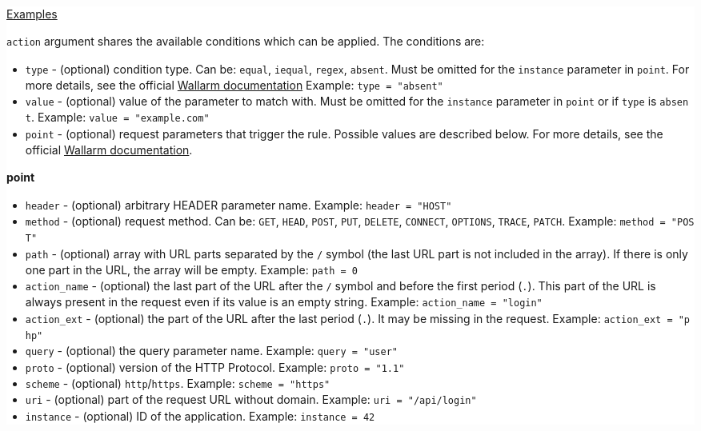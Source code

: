   [Examples](https://registry.terraform.io/providers/wallarm/wallarm/latest/docs/guides/point)

`action` argument shares the available conditions which can be applied. The conditions are:

* `type` - (optional) condition type. Can be: `equal`, `iequal`, `regex`, `absent`. Must be omitted for the `instance` parameter in `point`.
  For more details, see the official [Wallarm documentation](https://docs.wallarm.com/user-guides/rules/add-rule/#condition-types)
  Example:
  `type = "absent"`
* `value` - (optional) value of the parameter to match with. Must be omitted for the `instance` parameter in `point` or if `type` is `absent`.
  Example:
  `value = "example.com"`
* `point` - (optional) request parameters that trigger the rule. Possible values are described below. For more details, see the official [Wallarm documentation](https://docs.wallarm.com/user-guides/rules/request-processing/#identifying-and-parsing-the-request-parts).

**point**

  * `header` - (optional) arbitrary HEADER parameter name.
  Example:
  `header = "HOST"`
  * `method` - (optional) request method. Can be: `GET`, `HEAD`, `POST`, `PUT`, `DELETE`, `CONNECT`, `OPTIONS`, `TRACE`, `PATCH`.
  Example:
  `method = "POST"`
  * `path` - (optional) array with URL parts separated by the `/` symbol (the last URL part is not included in the array). If there is only one part in the URL, the array will be empty.
  Example:
  `path = 0`
  * `action_name` - (optional) the last part of the URL after the `/` symbol and before the first period (`.`). This part of the URL is always present in the request even if its value is an empty string.
  Example:
  `action_name = "login"`
  * `action_ext` - (optional) the part of the URL after the last period (`.`). It may be missing in the request.
  Example:
  `action_ext = "php"`
  * `query` - (optional) the query parameter name.
  Example:
  `query = "user"`
  * `proto` - (optional) version of the HTTP Protocol.
  Example:
  `proto = "1.1"`
  * `scheme` - (optional) `http`/`https`.
  Example:
  `scheme = "https"`
  * `uri` - (optional) part of the request URL without domain.
  Example:
  `uri = "/api/login"`
  * `instance` - (optional) ID of the application.
  Example:
  `instance = 42`
